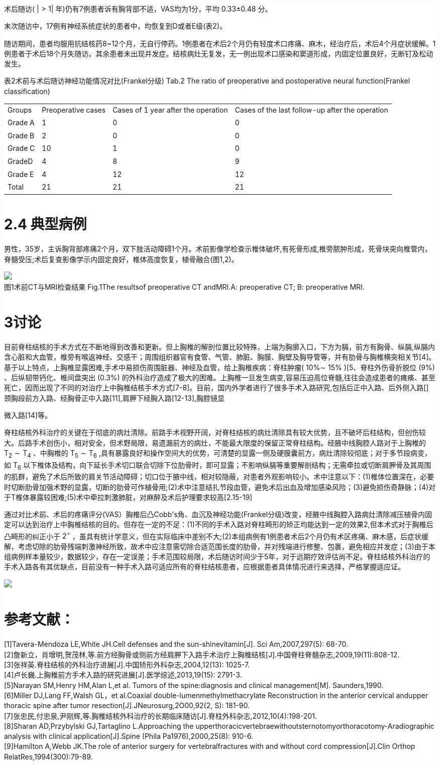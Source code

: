 术后随访( $\left| > 1 \right|$ 年)仍有7例患者诉有胸背部不适，VAS均为1分，平均 $0 . 3 3 { \scriptstyle \pm 0 . 4 8 }$ 分。

末次随访中，17例有神经系统症状的患者中，均恢复到D或者E级(表2)。

随访期间，患者均服用抗结核药8\~12个月，无自行停药。1例患者在术后2个月仍有轻度术口疼痛、麻木，经治疗后，术后4个月症状缓解。1例患者于术后18个月失随访。其余患者未出现并发症。结核病灶无复发，无一例出现术口感染和窦道形成，内固定位置良好，无断钉及松动发生。

表2术前与术后随访神经功能情况对比(Frankel分级) Tab.2 The ratio of preoperative and postoperative neural function(Frankel classification)   

<html><body><table><tr><td>Groups</td><td>Preoperative cases</td><td>Cases of 1 year after the operation</td><td>Cases of the last follow-up after the operation</td></tr><tr><td>Grade A</td><td>1</td><td>0</td><td>0</td></tr><tr><td>Grade B</td><td>2</td><td>0</td><td>0</td></tr><tr><td>Grade C</td><td>10</td><td>1</td><td>0</td></tr><tr><td>GradeD</td><td>4</td><td>8</td><td>9</td></tr><tr><td>Grade E</td><td>4</td><td>12</td><td>12</td></tr><tr><td>Total</td><td>21</td><td>21</td><td>21</td></tr></table></body></html>

# 2.4 典型病例

男性，35岁，主诉胸背部疼痛2个月，双下肢活动障碍1个月。术前影像学检查示椎体破坏,有死骨形成,椎旁脓肿形成，死骨块突向椎管内，脊髓受压;术后复查影像学示内固定良好，椎体高度恢复，植骨融合(图1,2)。

![](images/62911531af45dc2a2690a95b3ccf2f864af5b964c8328f77396a47a6e0045eed.jpg)  
图1术前CT与MRI检查结果 Fig.1The resultsof preoperative CT andMRI.A: preoperative CT; B: preoperative MRI.

# 3讨论

目前脊柱结核的手术方式在不断地得到改善和更新。但上胸椎的解剖位置比较特殊，上端为胸廓入口，下方为膈，前方有胸骨、纵膈,纵膈内含心脏和大血管，椎旁有喉返神经、交感干；周围组织器官有食管、气管、肺脏、胸膜、胸壁及胸导管等，并有肋骨与胸椎横突相关节[4]。基于以上特点，上胸椎显露困难,手术中易损伤周围脏器、神经及血管，给上胸椎疾病：脊柱肿瘤( $10 \% \sim$ $1 5 \%$ )[5、脊柱外伤骨折脱位 $( 9 \% )$ 、后纵韧带钙化、椎间盘突出 $( 0 . 3 \% )$ 的外科治疗造成了极大的困难。上胸椎一旦发生病变,容易压迫高位脊髓,往往会造成患者的瘫痪、甚至死亡，因而出现了不同的对治疗上中胸椎结核手术方式[7-8]。目前，国内外学者进行了很多手术入路研究,包括后正中入路、后外侧入路[] 颈胸段前方入路、经胸骨正中入路[11],肩胛下经胸入路[12-13],胸腔镜显

微入路[14]等。

脊柱结核外科治疗的关键在于彻底的病灶清除。前路手术视野开阔，对脊柱结核的病灶清除具有较大优势，且不破坏后柱结构，但创伤较大。后路手术创伤小，相对安全，但术野局限，易遗漏前方的病灶，不能最大限度的保留正常脊柱结构。经腋中线胸腔人路对于上胸椎的 $\mathrm { T } _ { 2 } { \sim } \mathrm { T } _ { 4 }$ 、中胸椎的 ${ \mathrm { T } } _ { 5 } { \sim } { \mathrm { T } } _ { 6 }$ ,具有暴露良好和操作空间大的优势，可清楚的显露一侧及硬膜囊前方，病灶清除较彻底；对于多节段病变，如 $\mathrm { T } _ { 6 }$ 以下椎体及结构，向下延长手术切口联合切除下位肋骨时，即可显露；不影响纵膈等重要解剖结构；无需牵拉或切断肩胛骨及其周围的肌群，避免了术后所致的肩关节活动障碍；切口位于腋中线，相对较隐蔽，对患者外观影响较小。术中注意以下：(1)椎体位置深在，必要时切断肋骨加强术野的显露，切断的肋骨可作植骨用;(2)术中注意结扎节段血管，避免术后出血及增加感染风险；(3)避免损伤奇静脉；(4)对于T椎体暴露较困难;(5)术中牵拉刺激肺脏，对麻醉及术后护理要求较高[2.15-19]

通过对比术前、术后的疼痛评分(VAS）胸椎后凸Cobb's角、血沉及神经功能(Frankel分级)改变，经腋中线胸腔入路病灶清除减压植骨内固定可以达到治疗上中胸椎结核的目的。但存在一定的不足：(1)不同的手术入路对脊柱畸形的矫正均能达到一定的效果2,但本术式对于胸椎后凸畸形的纠正小于 $2 ^ { \circ }$ ，虽具有统计学意义，但在实际临床中差别不大;(2)本组病例有1例患者术后2个月仍有术区疼痛、麻木感，后症状缓解，考虑切除的肋骨残端刺激神经所致，故术中应注意需切除合适范围长度的肋骨，并对残端进行修整、包裹，避免相应并发症；(3)由于本组病例样本量较少，数据较少，存在一定误差；手术范围较局限，术后随访时间少于5年，对于远期疗效评估尚不足。脊柱结核外科治疗的手术入路各有其优缺点，目前没有一种手术入路可适应所有的脊柱结核患者，应根据患者具体情况进行来选择，严格掌握适应证。

![](images/14aa9f796c9be69dc8801f8d44800fb46680b2175233e71fc4178aed2a9e423d.jpg)

# 参考文献：

[1]Tavera-Mendoza LE,White JH.Cell defenses and the sun-shinevitamin[J]. Sci Am,2007,297(5): 68-70.  
[2]詹新立，肖增明,贺茂林,等.前方经胸骨或侧前方经肩胛下入路手术治疗上胸椎结核[J].中国脊柱脊髓杂志,2009,19(11):808-12.  
[3]张祥英.脊柱结核的外科治疗进展[J].中国矫形外科杂志,2004,12(13): 1025-7.  
[4]卢长巍.上胸椎前方手术入路的研究进展[J].医学综述,2013,19(15): 2791-3.  
[5]Narayan SM,Henry HM,Alan L,et al. Tumors of the spine:diagnosis and clinical management[M]. Saunders,1990.  
[6]Miller DJ,Lang FF,Walsh GL，et al.Coaxial double-lumenmethylmethacrylate Reconstruction in the anterior cervical andupper thoracic spine after tumor resection[J].JNeurosurg,2O00,92(2, S): 181-90.  
[7]张忠民,付忠泉,尹刚辉,等.胸椎结核外科治疗的长期临床随访[J].脊柱外科杂志,2012,10(4):198-201.  
[8]Sharan AD,Przybylski GJ,Tartaglino L.Approaching the upperthoracicvertebraewithoutsternotomyorthoracotomy-Aradiographic analysis with clinical application[J].Spine (Phila Pa1976),2000,25(8): 910-6.  
[9]Hamilton A,Webb JK.The role of anterior surgery for vertebralfractures with and without cord compression[J].Clin Orthop RelatRes,1994(300):79-89.  